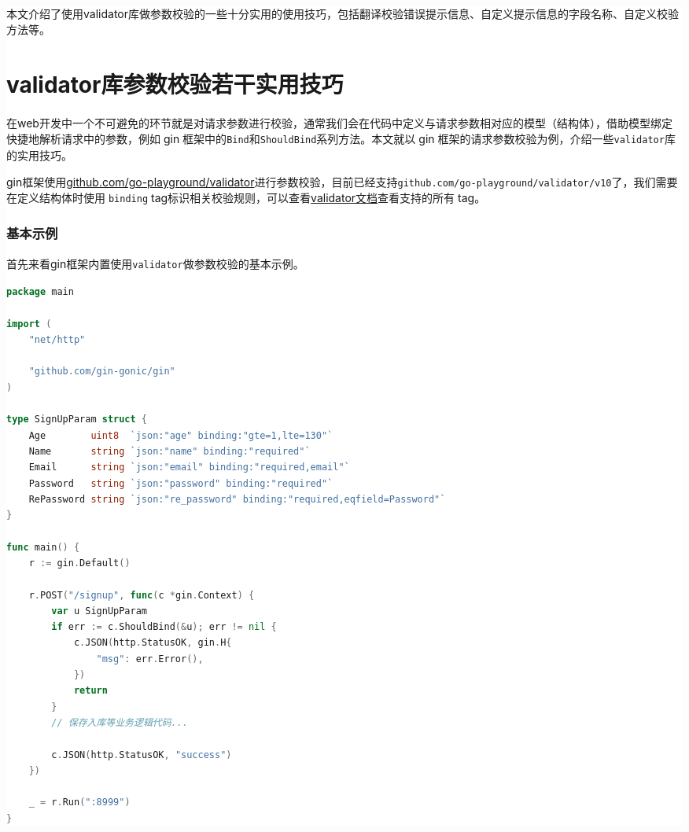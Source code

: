 本文介绍了使用validator库做参数校验的一些十分实用的使用技巧，包括翻译校验错误提示信息、自定义提示信息的字段名称、自定义校验方法等。

# validator库参数校验若干实用技巧

在web开发中一个不可避免的环节就是对请求参数进行校验，通常我们会在代码中定义与请求参数相对应的模型（结构体），借助模型绑定快捷地解析请求中的参数，例如 gin 框架中的`Bind`和`ShouldBind`系列方法。本文就以 gin 框架的请求参数校验为例，介绍一些`validator`库的实用技巧。

gin框架使用[github.com/go-playground/validator](https://github.com/go-playground/validator)进行参数校验，目前已经支持`github.com/go-playground/validator/v10`了，我们需要在定义结构体时使用 `binding` tag标识相关校验规则，可以查看[validator文档](https://godoc.org/github.com/go-playground/validator#hdr-Baked_In_Validators_and_Tags)查看支持的所有 tag。

### 基本示例

首先来看gin框架内置使用`validator`做参数校验的基本示例。

```go
package main

import (
	"net/http"

	"github.com/gin-gonic/gin"
)

type SignUpParam struct {
	Age        uint8  `json:"age" binding:"gte=1,lte=130"`
	Name       string `json:"name" binding:"required"`
	Email      string `json:"email" binding:"required,email"`
	Password   string `json:"password" binding:"required"`
	RePassword string `json:"re_password" binding:"required,eqfield=Password"`
}

func main() {
	r := gin.Default()

	r.POST("/signup", func(c *gin.Context) {
		var u SignUpParam
		if err := c.ShouldBind(&u); err != nil {
			c.JSON(http.StatusOK, gin.H{
				"msg": err.Error(),
			})
			return
		}
		// 保存入库等业务逻辑代码...

		c.JSON(http.StatusOK, "success")
	})

	_ = r.Run(":8999")
}
```
